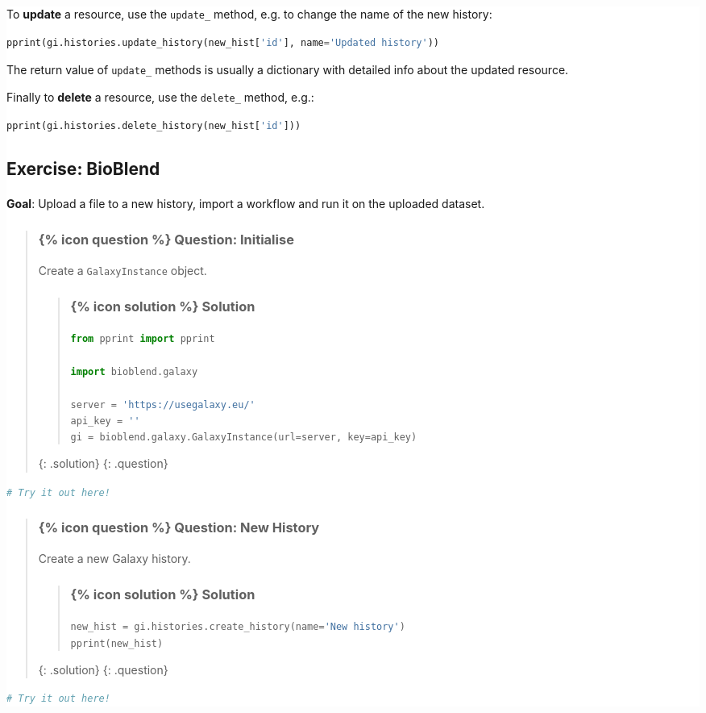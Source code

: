 To **update** a resource, use the `update_` method, e.g. to change the name of the new history:

```python
pprint(gi.histories.update_history(new_hist['id'], name='Updated history'))
```

The return value of `update_` methods is usually a dictionary with detailed info about the updated resource.

Finally to **delete** a resource, use the `delete_` method, e.g.:

```python
pprint(gi.histories.delete_history(new_hist['id']))
```

## Exercise: BioBlend

**Goal**: Upload a file to a new history, import a workflow and run it on the uploaded dataset.


> ### {% icon question %} Question: Initialise
> Create a `GalaxyInstance` object.
> > ### {% icon solution %} Solution
> > ```python
> > from pprint import pprint
> >
> > import bioblend.galaxy
> >
> > server = 'https://usegalaxy.eu/'
> > api_key = ''
> > gi = bioblend.galaxy.GalaxyInstance(url=server, key=api_key)
> > ```
> >
> {: .solution}
{: .question}

```python
# Try it out here!

```


> ### {% icon question %} Question: New History
> Create a new Galaxy history.
> > ### {% icon solution %} Solution
> > ```python
> > new_hist = gi.histories.create_history(name='New history')
> > pprint(new_hist)
> > ```
> {: .solution}
{: .question}

```python
# Try it out here!

```
